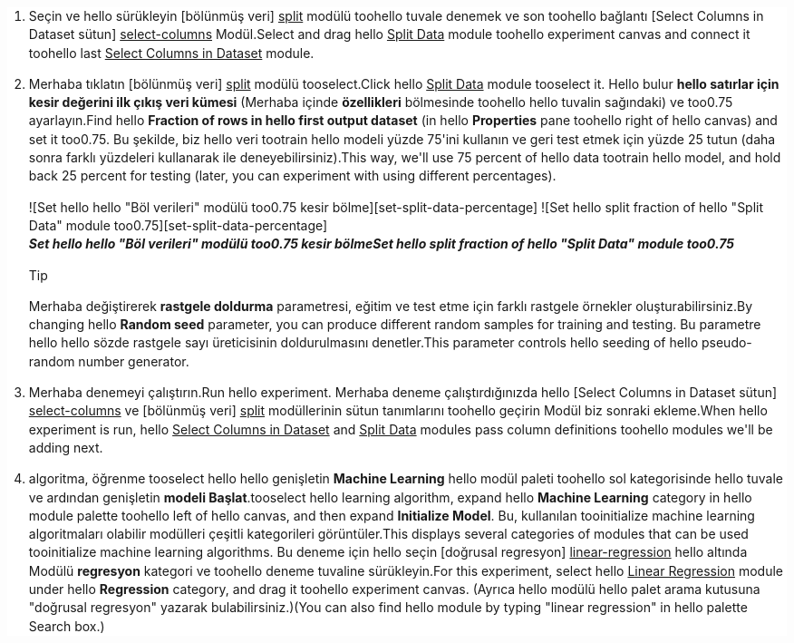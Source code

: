 1. <span data-ttu-id="532ac-265">Seçin ve hello sürükleyin [bölünmüş veri] [ split] modülü toohello tuvale denemek ve son toohello bağlantı [Select Columns in Dataset sütun] [ select-columns] Modül.</span><span class="sxs-lookup"><span data-stu-id="532ac-265">Select and drag hello [Split Data][split] module toohello experiment canvas and connect it toohello last [Select Columns in Dataset][select-columns] module.</span></span>

2. <span data-ttu-id="532ac-266">Merhaba tıklatın [bölünmüş veri] [ split] modülü tooselect.</span><span class="sxs-lookup"><span data-stu-id="532ac-266">Click hello [Split Data][split] module tooselect it.</span></span> <span data-ttu-id="532ac-267">Hello bulur **hello satırlar için kesir değerini ilk çıkış veri kümesi** (Merhaba içinde **özellikleri** bölmesinde toohello hello tuvalin sağındaki) ve too0.75 ayarlayın.</span><span class="sxs-lookup"><span data-stu-id="532ac-267">Find hello **Fraction of rows in hello first output dataset** (in hello **Properties** pane toohello right of hello canvas) and set it too0.75.</span></span> <span data-ttu-id="532ac-268">Bu şekilde, biz hello veri tootrain hello modeli yüzde 75'ini kullanın ve geri test etmek için yüzde 25 tutun (daha sonra farklı yüzdeleri kullanarak ile deneyebilirsiniz).</span><span class="sxs-lookup"><span data-stu-id="532ac-268">This way, we'll use 75 percent of hello data tootrain hello model, and hold back 25 percent for testing (later, you can experiment with using different percentages).</span></span>

    <span data-ttu-id="532ac-269">![Set hello hello "Böl verileri" modülü too0.75 kesir bölme][set-split-data-percentage]
    </span><span class="sxs-lookup"><span data-stu-id="532ac-269">![Set hello split fraction of hello "Split Data" module too0.75][set-split-data-percentage]
    </span></span><br/>
 <span data-ttu-id="532ac-270">***Set hello hello "Böl verileri" modülü too0.75 kesir bölme***</span><span class="sxs-lookup"><span data-stu-id="532ac-270">***Set hello split fraction of hello "Split Data" module too0.75***</span></span>

    > [!TIP]
    > <span data-ttu-id="532ac-271">Merhaba değiştirerek **rastgele doldurma** parametresi, eğitim ve test etme için farklı rastgele örnekler oluşturabilirsiniz.</span><span class="sxs-lookup"><span data-stu-id="532ac-271">By changing hello **Random seed** parameter, you can produce different random samples for training and testing.</span></span> <span data-ttu-id="532ac-272">Bu parametre hello hello sözde rastgele sayı üreticisinin doldurulmasını denetler.</span><span class="sxs-lookup"><span data-stu-id="532ac-272">This parameter controls hello seeding of hello pseudo-random number generator.</span></span>

2. <span data-ttu-id="532ac-273">Merhaba denemeyi çalıştırın.</span><span class="sxs-lookup"><span data-stu-id="532ac-273">Run hello experiment.</span></span> <span data-ttu-id="532ac-274">Merhaba deneme çalıştırdığınızda hello [Select Columns in Dataset sütun] [ select-columns] ve [bölünmüş veri] [ split] modüllerinin sütun tanımlarını toohello geçirin Modül biz sonraki ekleme.</span><span class="sxs-lookup"><span data-stu-id="532ac-274">When hello experiment is run, hello [Select Columns in Dataset][select-columns] and [Split Data][split] modules pass column definitions toohello modules we'll be adding next.</span></span>  

3. <span data-ttu-id="532ac-275">algoritma, öğrenme tooselect hello hello genişletin **Machine Learning** hello modül paleti toohello sol kategorisinde hello tuvale ve ardından genişletin **modeli Başlat**.</span><span class="sxs-lookup"><span data-stu-id="532ac-275">tooselect hello learning algorithm, expand hello **Machine Learning** category in hello module palette toohello left of hello canvas, and then expand **Initialize Model**.</span></span> <span data-ttu-id="532ac-276">Bu, kullanılan tooinitialize machine learning algoritmaları olabilir modülleri çeşitli kategorileri görüntüler.</span><span class="sxs-lookup"><span data-stu-id="532ac-276">This displays several categories of modules that can be used tooinitialize machine learning algorithms.</span></span> <span data-ttu-id="532ac-277">Bu deneme için hello seçin [doğrusal regresyon] [ linear-regression] hello altında Modülü **regresyon** kategori ve toohello deneme tuvaline sürükleyin.</span><span class="sxs-lookup"><span data-stu-id="532ac-277">For this experiment, select hello [Linear Regression][linear-regression] module under hello **Regression** category, and drag it toohello experiment canvas.</span></span>
<span data-ttu-id="532ac-278">(Ayrıca hello modülü hello palet arama kutusuna "doğrusal regresyon" yazarak bulabilirsiniz.)</span><span class="sxs-lookup"><span data-stu-id="532ac-278">(You can also find hello module by typing "linear regression" in hello palette Search box.)</span></span>


[1. Adım: Verileri alma]: #step-1-get-data
[2. adım: hello verileri hazırlama]: #step-2-prepare-the-data
[3. Adım: Özellikleri tanımlama]: #step-3-define-features
[4. Adım: Bir öğrenme algoritması seçme ve uygulama]: #step-4-choose-and-apply-a-learning-algorithm
[5. Adım: Yeni otomobil fiyatlarını tahmin etme]: #step-5-predict-new-automobile-prices
[runhistory]: machine-learning-manage-experiment-iterations.md
[publish]: machine-learning-publish-a-machine-learning-web-service.md
[walkthrough]: machine-learning-walkthrough-develop-predictive-solution.md
[sign-in-to-studio]: ./media/machine-learning-create-experiment/sign-in-to-studio.png
[rename-experiment]: ./media/machine-learning-create-experiment/rename-experiment.png
[select-visualize]: ./media/machine-learning-create-experiment/select-visualize.png
[evaluate-model]: https://msdn.microsoft.com/library/azure/927d65ac-3b50-4694-9903-20f6c1672089/
[linear-regression]: https://msdn.microsoft.com/library/azure/31960a6f-789b-4cf7-88d6-2e1152c0bd1a/
[clean-missing-data]: https://msdn.microsoft.com/library/azure/d2c5ca2f-7323-41a3-9b7e-da917c99f0c4/
[select-columns]: https://msdn.microsoft.com/library/azure/1ec722fa-b623-4e26-a44e-a50c6d726223/
[score-model]: https://msdn.microsoft.com/library/azure/401b4f92-e724-4d5a-be81-d5b0ff9bdb33/
[split]: https://msdn.microsoft.com/library/azure/70530644-c97a-4ab6-85f7-88bf30a8be5f/
[train-model]: https://msdn.microsoft.com/library/azure/5cc7053e-aa30-450d-96c0-dae4be720977/